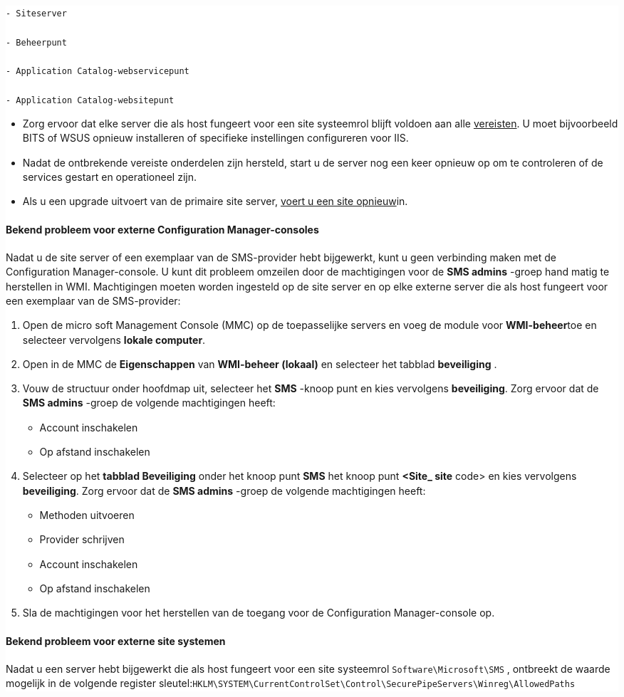     - Siteserver  

    - Beheerpunt  

    - Application Catalog-webservicepunt  

    - Application Catalog-websitepunt  

- Zorg ervoor dat elke server die als host fungeert voor een site systeemrol blijft voldoen aan alle [vereisten](../../plan-design/configs/site-and-site-system-prerequisites.md). U moet bijvoorbeeld BITS of WSUS opnieuw installeren of specifieke instellingen configureren voor IIS.  

- Nadat de ontbrekende vereiste onderdelen zijn hersteld, start u de server nog een keer opnieuw op om te controleren of de services gestart en operationeel zijn.  

- Als u een upgrade uitvoert van de primaire site server, [voert u een site opnieuw](modify-your-infrastructure.md#bkmk_reset)in.  

#### <a name="known-issue-for-remote-configuration-manager-consoles"></a>Bekend probleem voor externe Configuration Manager-consoles

Nadat u de site server of een exemplaar van de SMS-provider hebt bijgewerkt, kunt u geen verbinding maken met de Configuration Manager-console. U kunt dit probleem omzeilen door de machtigingen voor de **SMS admins** -groep hand matig te herstellen in WMI. Machtigingen moeten worden ingesteld op de site server en op elke externe server die als host fungeert voor een exemplaar van de SMS-provider:

1. Open de micro soft Management Console (MMC) op de toepasselijke servers en voeg de module voor **WMI-beheer**toe en selecteer vervolgens **lokale computer**.  

2. Open in de MMC de **Eigenschappen** van **WMI-beheer (lokaal)** en selecteer het tabblad **beveiliging** .  

3. Vouw de structuur onder hoofdmap uit, selecteer het **SMS** -knoop punt en kies vervolgens **beveiliging**.  Zorg ervoor dat de **SMS admins** -groep de volgende machtigingen heeft:  

    - Account inschakelen  

    - Op afstand inschakelen  

4. Selecteer op het **tabblad Beveiliging** onder het knoop punt **SMS** het knoop punt **&lt;Site_ site** code> en kies vervolgens **beveiliging**. Zorg ervoor dat de **SMS admins** -groep de volgende machtigingen heeft:  

    - Methoden uitvoeren  

    - Provider schrijven  

    - Account inschakelen  

    - Op afstand inschakelen  

5. Sla de machtigingen voor het herstellen van de toegang voor de Configuration Manager-console op.  

#### <a name="known-issue-for-remote-site-systems"></a>Bekend probleem voor externe site systemen

Nadat u een server hebt bijgewerkt die als host fungeert voor een site systeemrol `Software\Microsoft\SMS` , ontbreekt de waarde mogelijk in de volgende register sleutel:`HKLM\SYSTEM\CurrentControlSet\Control\SecurePipeServers\Winreg\AllowedPaths`
